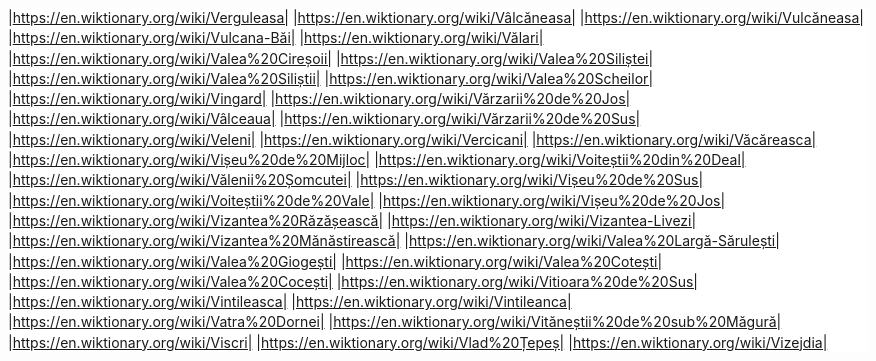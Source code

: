 |https://en.wiktionary.org/wiki/Verguleasa|
|https://en.wiktionary.org/wiki/Vâlcăneasa|
|https://en.wiktionary.org/wiki/Vulcăneasa|
|https://en.wiktionary.org/wiki/Vulcana-Băi|
|https://en.wiktionary.org/wiki/Vălari|
|https://en.wiktionary.org/wiki/Valea%20Cireșoii|
|https://en.wiktionary.org/wiki/Valea%20Siliștei|
|https://en.wiktionary.org/wiki/Valea%20Siliștii|
|https://en.wiktionary.org/wiki/Valea%20Scheilor|
|https://en.wiktionary.org/wiki/Vingard|
|https://en.wiktionary.org/wiki/Vărzarii%20de%20Jos|
|https://en.wiktionary.org/wiki/Vâlceaua|
|https://en.wiktionary.org/wiki/Vărzarii%20de%20Sus|
|https://en.wiktionary.org/wiki/Veleni|
|https://en.wiktionary.org/wiki/Vercicani|
|https://en.wiktionary.org/wiki/Văcăreasca|
|https://en.wiktionary.org/wiki/Vișeu%20de%20Mijloc|
|https://en.wiktionary.org/wiki/Voiteștii%20din%20Deal|
|https://en.wiktionary.org/wiki/Vălenii%20Șomcutei|
|https://en.wiktionary.org/wiki/Vișeu%20de%20Sus|
|https://en.wiktionary.org/wiki/Voiteștii%20de%20Vale|
|https://en.wiktionary.org/wiki/Vișeu%20de%20Jos|
|https://en.wiktionary.org/wiki/Vizantea%20Răzășească|
|https://en.wiktionary.org/wiki/Vizantea-Livezi|
|https://en.wiktionary.org/wiki/Vizantea%20Mănăstirească|
|https://en.wiktionary.org/wiki/Valea%20Largă-Sărulești|
|https://en.wiktionary.org/wiki/Valea%20Giogești|
|https://en.wiktionary.org/wiki/Valea%20Cotești|
|https://en.wiktionary.org/wiki/Valea%20Cocești|
|https://en.wiktionary.org/wiki/Vitioara%20de%20Sus|
|https://en.wiktionary.org/wiki/Vintileasca|
|https://en.wiktionary.org/wiki/Vintileanca|
|https://en.wiktionary.org/wiki/Vatra%20Dornei|
|https://en.wiktionary.org/wiki/Vităneștii%20de%20sub%20Măgură|
|https://en.wiktionary.org/wiki/Viscri|
|https://en.wiktionary.org/wiki/Vlad%20Țepeș|
|https://en.wiktionary.org/wiki/Vizejdia|